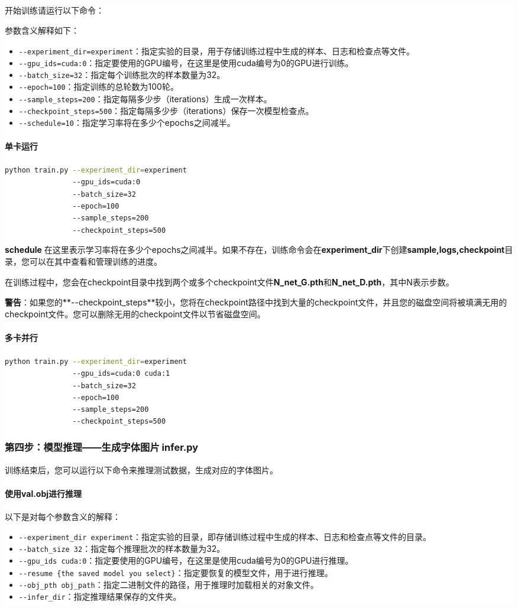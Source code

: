 开始训练请运行以下命令：


参数含义解释如下：

- `--experiment_dir=experiment`：指定实验的目录，用于存储训练过程中生成的样本、日志和检查点等文件。
- `--gpu_ids=cuda:0`：指定要使用的GPU编号，在这里是使用cuda编号为0的GPU进行训练。
- `--batch_size=32`：指定每个训练批次的样本数量为32。
- `--epoch=100`：指定训练的总轮数为100轮。
- `--sample_steps=200`：指定每隔多少步（iterations）生成一次样本。
- `--checkpoint_steps=500`：指定每隔多少步（iterations）保存一次模型检查点。
- `--schedule=10`：指定学习率将在多少个epochs之间减半。

#### 单卡运行
```sh
python train.py --experiment_dir=experiment 
				--gpu_ids=cuda:0 
                --batch_size=32 
                --epoch=100
                --sample_steps=200 
                --checkpoint_steps=500
```
**schedule** 在这里表示学习率将在多少个epochs之间减半。如果不存在，训练命令会在**experiment_dir**下创建**sample,logs,checkpoint**目录，您可以在其中查看和管理训练的进度。

在训练过程中，您会在checkpoint目录中找到两个或多个checkpoint文件**N_net_G.pth**和**N_net_D.pth**，其中N表示步数。

**警告**：如果您的**--checkpoint_steps**较小，您将在checkpoint路径中找到大量的checkpoint文件，并且您的磁盘空间将被填满无用的checkpoint文件。您可以删除无用的checkpoint文件以节省磁盘空间。

#### 多卡并行
```sh
python train.py --experiment_dir=experiment 
				--gpu_ids=cuda:0 cuda:1
                --batch_size=32 
                --epoch=100
                --sample_steps=200 
                --checkpoint_steps=500
```

### 第四步：模型推理——生成字体图片 infer.py

训练结束后，您可以运行以下命令来推理测试数据，生成对应的字体图片。

#### 使用val.obj进行推理

以下是对每个参数含义的解释：

- `--experiment_dir experiment`：指定实验的目录，即存储训练过程中生成的样本、日志和检查点等文件的目录。
- `--batch_size 32`：指定每个推理批次的样本数量为32。
- `--gpu_ids cuda:0`：指定要使用的GPU编号，在这里是使用cuda编号为0的GPU进行推理。
- `--resume {the saved model you select}`：指定要恢复的模型文件，用于进行推理。
- `--obj_pth obj_path`：指定二进制文件的路径，用于推理时加载相关的对象文件。
- `--infer_dir`：指定推理结果保存的文件夹。

